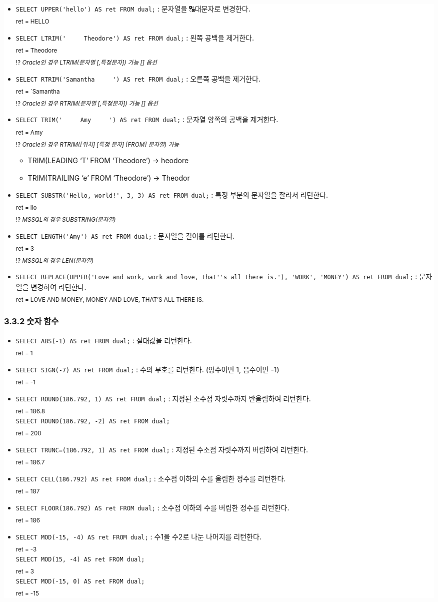 - `SELECT UPPER('hello') AS ret FROM dual;` : 문자열을 🔠대문자로 변경한다.<br>
<sub>ret = HELLO</sub>

- `SELECT LTRIM('     Theodore') AS ret FROM dual;` : 왼쪽 공백을 제거한다.<br>
<sub>ret = Theodore</sub>   
<sub>⁉️ *Oracle인 경우 LTRIM(문자열 [,특정문자]) 가능 [] 옵션*</sub>

- `SELECT RTRIM('Samantha     ') AS ret FROM dual;` : 오른쪽 공백을 제거한다.<br>
<sub>ret = `Samantha</sub>   
<sub>⁉️ *Oracle인 경우 RTRIM(문자열 [,특정문자]) 가능 [] 옵션*</sub>

- `SELECT TRIM('     Amy     ') AS ret FROM dual;` : 문자열 양쪽의 공백을 제거한다.<br>
<sub>ret = Amy</sub>   
<sub>⁉️ *Oracle인 경우 RTRIM([위치] [특정 문자] [FROM] 문자열) 가능*</sub>

    * TRIM(LEADING ‘T’ FROM ‘Theodore’) → heodore

    * TRIM(TRAILING ‘e’ FROM ‘Theodore’) → Theodor

- `SELECT SUBSTR('Hello, world!', 3, 3) AS ret FROM dual;` : 특정 부분의 문자열을 잘라서 리턴한다.<br>
<sub>ret = llo</sub>   
<sub>⁉️ *MSSQL의 경우 SUBSTRING(문자열)*</sub>

- `SELECT LENGTH('Amy') AS ret FROM dual;` : 문자열을 길이를 리턴한다.<br>
<sub>ret = 3</sub>   
<sub>⁉️ *MSSQL의 경우 LEN(문자열)*</sub>

- `SELECT REPLACE(UPPER('Love and work, work and love, that''s all there is.'), 'WORK', 'MONEY') AS ret FROM dual;` : 문자열을 변경하여 리턴한다.<br>
<sub>ret = LOVE AND MONEY, MONEY AND LOVE, THAT’S ALL THERE IS.</sub>

### 3.3.2 숫자 함수

- `SELECT ABS(-1) AS ret FROM dual;` : 절대값을 리턴한다.<br>
<sub>ret = 1</sub>

- `SELECT SIGN(-7) AS ret FROM dual;` : 수의 부호를 리턴한다. (양수이면 1, 음수이면 -1)<br>
<sub>ret = -1</sub>

- `SELECT ROUND(186.792, 1) AS ret FROM dual;` : 지정된 소수점 자릿수까지 반올림하여 리턴한다.<br>
<sub>ret = 186.8</sub>   
`SELECT ROUND(186.792, -2) AS ret FROM dual;`   
<sub>ret = 200</sub>

- `SELECT TRUNC=(186.792, 1) AS ret FROM dual;` : 지정된 수소점 자릿수까지 버림하여 리턴한다.<br>
<sub>ret = 186.7</sub>

- `SELECT CELL(186.792) AS ret FROM dual;` : 소수점 이하의 수를 올림한 정수를 리턴한다.<br>
<sub>ret = 187</sub>

- `SELECT FLOOR(186.792) AS ret FROM dual;` : 소수점 이하의 수를 버림한 정수를 리턴한다.<br>
<sub>ret = 186</sub>

- `SELECT MOD(-15, -4) AS ret FROM dual;` : 수1을 수2로 나눈 나머지를 리턴한다.<br>
<sub>ret = -3</sub>   
`SELECT MOD(15, -4) AS ret FROM dual;`   
<sub>ret = 3</sub>   
`SELECT MOD(-15, 0) AS ret FROM dual;`   
<sub>ret = -15</sub>
